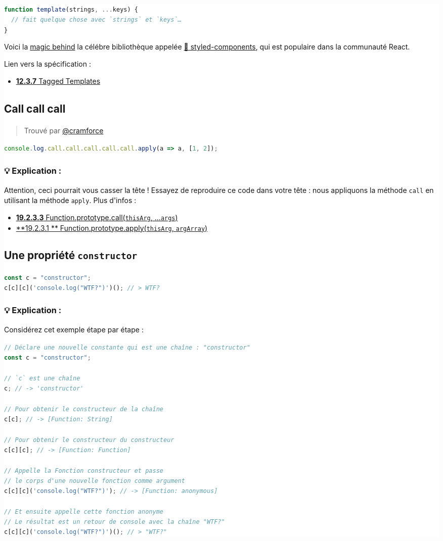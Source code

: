 ```js
function template(strings, ...keys) {
  // fait quelque chose avec `strings` et `keys`…
}
```

Voici la [magic behind](http://mxstbr.blog/2016/11/styled-components-magic-explained/) la célébre bibliothèque appelée [💅 styled-components](https://www.styled-components.com/), qui est populaire dans la communauté React.

Lien vers la spécification :

- [**12.3.7** Tagged Templates](https://www.ecma-international.org/ecma-262/#sec-tagged-templates)

## Call call call

> Trouvé par [@cramforce](http://twitter.com/cramforce)

```js
console.log.call.call.call.call.call.apply(a => a, [1, 2]);
```

### 💡 Explication :

Attention, ceci pourrait vous casser la tête ! Essayez de reproduire ce code dans votre tête : nous appliquons la méthode `call` en utilisant la méthode `apply`. Plus d'infos :

- [**19.2.3.3** Function.prototype.call(`thisArg`, ...`args`)](https://www.ecma-international.org/ecma-262/#sec-function.prototype.call)
- [**19.2.3.1 ** Function.prototype.apply(`thisArg`, `argArray`)](https://www.ecma-international.org/ecma-262/#sec-function.prototype.apply)

## Une propriété `constructor`

```js
const c = "constructor";
c[c][c]('console.log("WTF?")')(); // > WTF?
```

### 💡 Explication :

Considérez cet exemple étape par étape :

```js
// Déclare une nouvelle constante qui est une chaîne : "constructor"
const c = "constructor";

// `c` est une chaîne
c; // -> 'constructor'

// Pour obtenir le constructeur de la chaîne
c[c]; // -> [Function: String]

// Pour obtenir le constructeur du constructeur
c[c][c]; // -> [Function: Function]

// Appelle la Fonction constructeur et passe
// le corps d'une nouvelle fonction comme argument
c[c][c]('console.log("WTF?")'); // -> [Function: anonymous]

// Et ensuite appelle cette fonction anonyme
// Le résultat est un retour de console avec la chaîne "WTF?"
c[c][c]('console.log("WTF?")')(); // > "WTF?"
```


[tr-request]: https://github.com/denysdovhan/wtfjs/issues/new?title=Translation%20Request:%20%5BPlease%20enter%20language%20here%5D&body=I%20am%20able%20to%20translate%20this%20language%20%5Byes/no%5D
[license-url]: http://www.wtfpl.net
[license-image]: https://img.shields.io/badge/License-WTFPL%202.0-lightgrey.svg?style=flat-square
[npm-url]: https://npmjs.org/package/wtfjs
[npm-image]: https://img.shields.io/npm/v/wtfjs.svg?style=flat-square